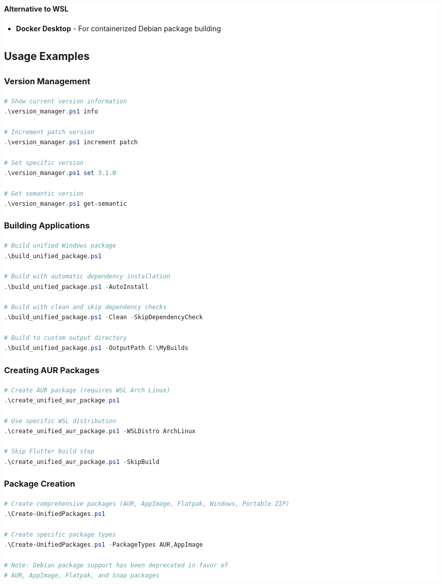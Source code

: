 #### Alternative to WSL
- **Docker Desktop** - For containerized Debian package building

## Usage Examples

### Version Management
```powershell
# Show current version information
.\version_manager.ps1 info

# Increment patch version
.\version_manager.ps1 increment patch

# Set specific version
.\version_manager.ps1 set 3.1.0

# Get semantic version
.\version_manager.ps1 get-semantic
```

### Building Applications
```powershell
# Build unified Windows package
.\build_unified_package.ps1

# Build with automatic dependency installation
.\build_unified_package.ps1 -AutoInstall

# Build with clean and skip dependency checks
.\build_unified_package.ps1 -Clean -SkipDependencyCheck

# Build to custom output directory
.\build_unified_package.ps1 -OutputPath C:\MyBuilds
```

### Creating AUR Packages
```powershell
# Create AUR package (requires WSL Arch Linux)
.\create_unified_aur_package.ps1

# Use specific WSL distribution
.\create_unified_aur_package.ps1 -WSLDistro ArchLinux

# Skip Flutter build step
.\create_unified_aur_package.ps1 -SkipBuild
```

### Package Creation
```powershell
# Create comprehensive packages (AUR, AppImage, Flatpak, Windows, Portable ZIP)
.\Create-UnifiedPackages.ps1

# Create specific package types
.\Create-UnifiedPackages.ps1 -PackageTypes AUR,AppImage

# Note: Debian package support has been deprecated in favor of
# AUR, AppImage, Flatpak, and Snap packages
```
